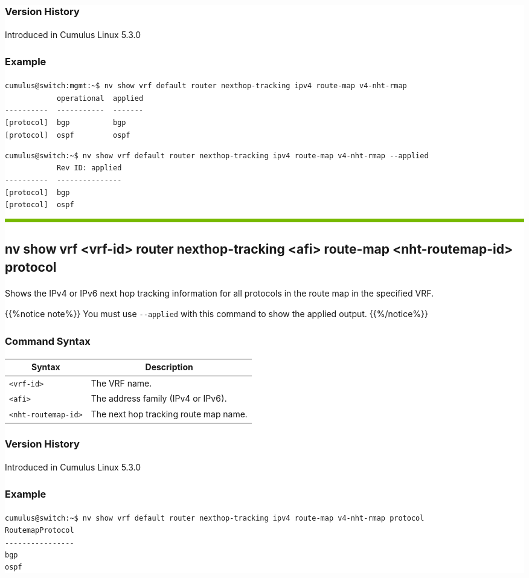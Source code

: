 ### Version History

Introduced in Cumulus Linux 5.3.0

### Example

```
cumulus@switch:mgmt:~$ nv show vrf default router nexthop-tracking ipv4 route-map v4-nht-rmap
            operational  applied
----------  -----------  -------
[protocol]  bgp          bgp
[protocol]  ospf         ospf
```

```
cumulus@switch:~$ nv show vrf default router nexthop-tracking ipv4 route-map v4-nht-rmap --applied
            Rev ID: applied
----------  ---------------
[protocol]  bgp            
[protocol]  ospf  
```

<HR STYLE="BORDER: DASHED RGB(118,185,0) 0.5PX;BACKGROUND-COLOR: RGB(118,185,0);HEIGHT: 4.0PX;"/>

## <h>nv show vrf \<vrf-id\> router nexthop-tracking \<afi\> route-map \<nht-routemap-id\> protocol</h>

Shows the IPv4 or IPv6 next hop tracking information for all protocols in the route map in the specified VRF.

{{%notice note%}}
You must use `--applied` with this command to show the applied output.
{{%/notice%}}

### Command Syntax

| Syntax |  Description   |
| --------- | -------------- |
| `<vrf-id>` | The VRF name. |
| `<afi>` | The address family (IPv4 or IPv6). |
| `<nht-routemap-id>` | The next hop tracking route map name. |

### Version History

Introduced in Cumulus Linux 5.3.0

### Example

```
cumulus@switch:~$ nv show vrf default router nexthop-tracking ipv4 route-map v4-nht-rmap protocol
RoutemapProtocol
----------------
bgp             
ospf
```
